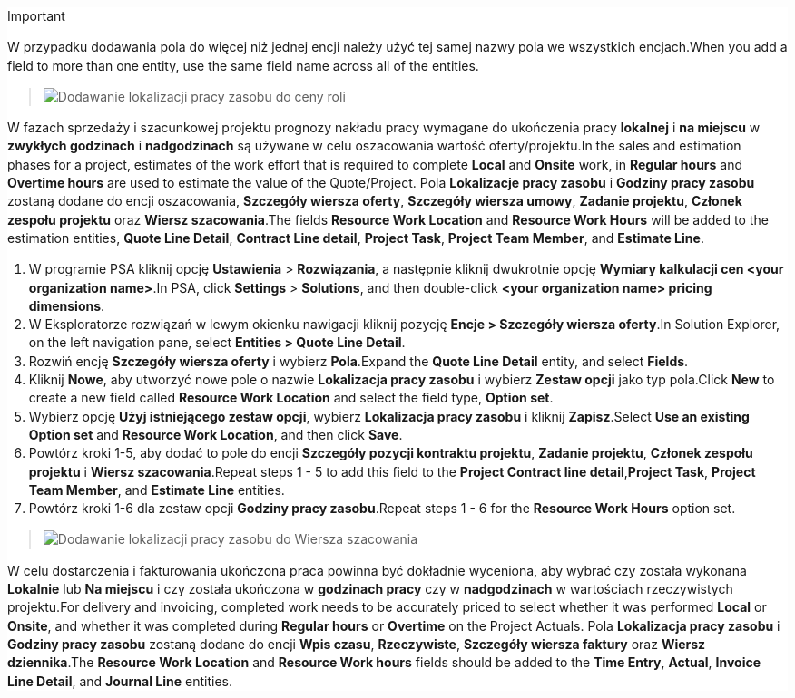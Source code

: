 > [!IMPORTANT]
> <span data-ttu-id="2e0e6-121">W przypadku dodawania pola do więcej niż jednej encji należy użyć tej samej nazwy pola we wszystkich encjach.</span><span class="sxs-lookup"><span data-stu-id="2e0e6-121">When you add a field to more than one entity, use the same field name across all of the entities.</span></span> 

> ![Dodawanie lokalizacji pracy zasobu do ceny roli](media/RWL-Field.png)

<span data-ttu-id="2e0e6-123">W fazach sprzedaży i szacunkowej projektu prognozy nakładu pracy wymagane do ukończenia pracy **lokalnej** i **na miejscu** w **zwykłych godzinach** i **nadgodzinach** są używane w celu oszacowania wartość oferty/projektu.</span><span class="sxs-lookup"><span data-stu-id="2e0e6-123">In the sales and estimation phases for a project, estimates of the work effort that is required to complete **Local** and **Onsite** work, in **Regular hours** and **Overtime hours**  are used to estimate the value of the Quote/Project.</span></span> <span data-ttu-id="2e0e6-124">Pola **Lokalizacje pracy zasobu** i **Godziny pracy zasobu** zostaną dodane do encji oszacowania, **Szczegóły wiersza oferty**, **Szczegóły wiersza umowy**, **Zadanie projektu**, **Członek zespołu projektu** oraz **Wiersz szacowania**.</span><span class="sxs-lookup"><span data-stu-id="2e0e6-124">The fields **Resource Work Location** and **Resource Work Hours** will be added to the estimation entities, **Quote Line Detail**, **Contract Line detail**, **Project Task**, **Project Team Member**, and **Estimate Line**.</span></span>

1. <span data-ttu-id="2e0e6-125">W programie PSA kliknij opcję **Ustawienia** > **Rozwiązania**, a następnie kliknij dwukrotnie opcję **Wymiary kalkulacji cen \<your organization name>**.</span><span class="sxs-lookup"><span data-stu-id="2e0e6-125">In PSA, click **Settings** > **Solutions**, and then double-click **\<your organization name> pricing dimensions**.</span></span> 
2. <span data-ttu-id="2e0e6-126">W Eksploratorze rozwiązań w lewym okienku nawigacji kliknij pozycję **Encje > Szczegóły wiersza oferty**.</span><span class="sxs-lookup"><span data-stu-id="2e0e6-126">In Solution Explorer, on the left navigation pane, select **Entities > Quote Line Detail**.</span></span>
3. <span data-ttu-id="2e0e6-127">Rozwiń encję **Szczegóły wiersza oferty** i wybierz **Pola**.</span><span class="sxs-lookup"><span data-stu-id="2e0e6-127">Expand the **Quote Line Detail** entity, and select **Fields**.</span></span>
4. <span data-ttu-id="2e0e6-128">Kliknij **Nowe**, aby utworzyć nowe pole o nazwie **Lokalizacja pracy zasobu** i wybierz **Zestaw opcji** jako typ pola.</span><span class="sxs-lookup"><span data-stu-id="2e0e6-128">Click **New** to create a new field called **Resource Work Location** and select the field type, **Option set**.</span></span> 
5. <span data-ttu-id="2e0e6-129">Wybierz opcję **Użyj istniejącego zestaw opcji**, wybierz **Lokalizacja pracy zasobu** i kliknij **Zapisz**.</span><span class="sxs-lookup"><span data-stu-id="2e0e6-129">Select **Use an existing Option set** and **Resource Work Location**, and then click **Save**.</span></span>
6. <span data-ttu-id="2e0e6-130">Powtórz kroki 1-5, aby dodać to pole do encji **Szczegóły pozycji kontraktu projektu**, **Zadanie projektu**, **Członek zespołu projektu** i **Wiersz szacowania**.</span><span class="sxs-lookup"><span data-stu-id="2e0e6-130">Repeat steps 1 - 5 to add this field to the **Project Contract line detail**,**Project Task**, **Project Team Member**, and **Estimate Line** entities.</span></span>
7. <span data-ttu-id="2e0e6-131">Powtórz kroki 1-6 dla zestaw opcji **Godziny pracy zasobu**.</span><span class="sxs-lookup"><span data-stu-id="2e0e6-131">Repeat steps 1 - 6 for the **Resource Work Hours** option set.</span></span> 

> ![Dodawanie lokalizacji pracy zasobu do Wiersza szacowania](media/RWL-Default-Value.png)


<span data-ttu-id="2e0e6-133">W celu dostarczenia i fakturowania ukończona praca powinna być dokładnie wyceniona, aby wybrać czy została wykonana **Lokalnie** lub **Na miejscu** i czy została ukończona w **godzinach pracy** czy w **nadgodzinach** w wartościach rzeczywistych projektu.</span><span class="sxs-lookup"><span data-stu-id="2e0e6-133">For delivery and invoicing, completed work needs to be accurately priced to select whether it was performed **Local** or **Onsite**, and whether it was completed during **Regular hours** or **Overtime** on the Project Actuals.</span></span> <span data-ttu-id="2e0e6-134">Pola **Lokalizacja pracy zasobu** i **Godziny pracy zasobu** zostaną dodane do encji **Wpis czasu**, **Rzeczywiste**, **Szczegóły wiersza faktury** oraz **Wiersz dziennika**.</span><span class="sxs-lookup"><span data-stu-id="2e0e6-134">The **Resource Work Location** and **Resource Work hours** fields should be added to the **Time Entry**, **Actual**, **Invoice Line Detail**, and **Journal Line** entities.</span></span>
